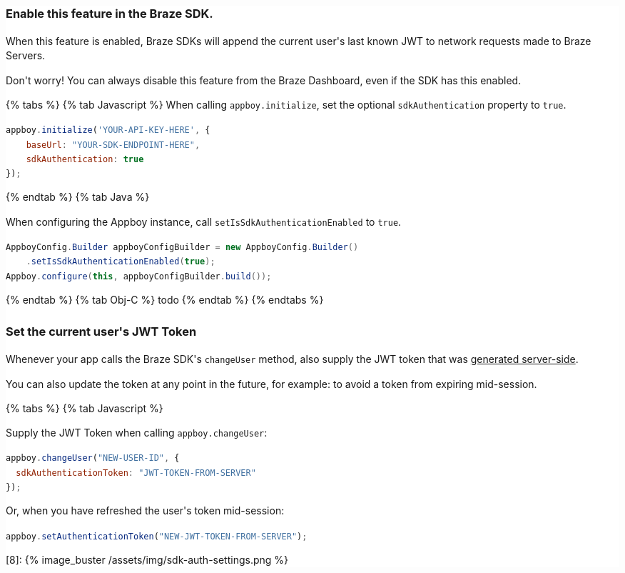 ### Enable this feature in the Braze SDK.

When this feature is enabled, Braze SDKs will append the current user's last known JWT to network requests made to Braze Servers.

Don't worry! You can always disable this feature from the Braze Dashboard, even if the SDK has this enabled.

{% tabs %}
{% tab Javascript %}
When calling `appboy.initialize`, set the optional `sdkAuthentication` property to `true`.

```javascript
appboy.initialize('YOUR-API-KEY-HERE', {
    baseUrl: "YOUR-SDK-ENDPOINT-HERE",
    sdkAuthentication: true
});
```
{% endtab %}
{% tab Java %}

When configuring the Appboy instance, call `setIsSdkAuthenticationEnabled` to `true`.

```java
AppboyConfig.Builder appboyConfigBuilder = new AppboyConfig.Builder()
    .setIsSdkAuthenticationEnabled(true);
Appboy.configure(this, appboyConfigBuilder.build());
```
{% endtab %}
{% tab Obj-C %}
todo
{% endtab %}
{% endtabs %}

### Set the current user's JWT Token

Whenever your app calls the Braze SDK's `changeUser` method, also supply the JWT token that was [generated server-side][4].

You can also update the token at any point in the future, for example: to avoid a token from expiring mid-session.

{% tabs %}
{% tab Javascript %}

Supply the JWT Token when calling `appboy.changeUser`:

```javascript
appboy.changeUser("NEW-USER-ID", {
  sdkAuthenticationToken: "JWT-TOKEN-FROM-SERVER"
});
```

Or, when you have refreshed the user's token mid-session:

```javascript
appboy.setAuthenticationToken("NEW-JWT-TOKEN-FROM-SERVER");
```


[1]: #server-side-integration
[2]: #sdk-integration
[3]: #braze-dashboard
[4]: #create-jwt
[5]: #todo
[6]: #enforcement-options
[7]: #sdk-callback
[8]: {% image_buster /assets/img/sdk-auth-settings.png %}